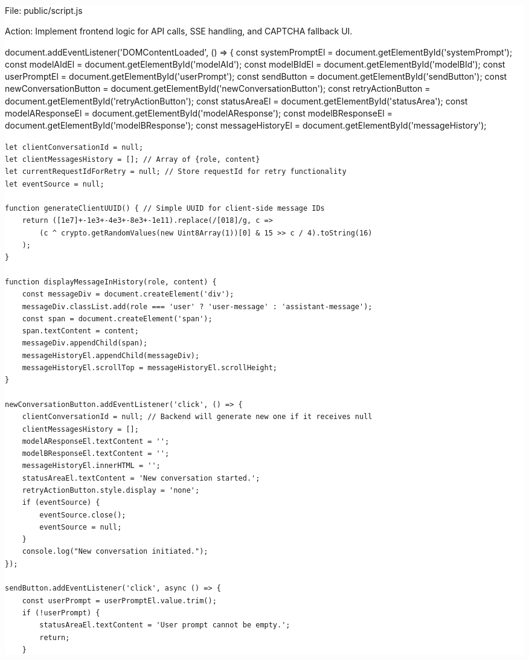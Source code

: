 File: public/script.js

Action: Implement frontend logic for API calls, SSE handling, and CAPTCHA fallback UI.

document.addEventListener('DOMContentLoaded', () => {
    const systemPromptEl = document.getElementById('systemPrompt');
    const modelAIdEl = document.getElementById('modelAId');
    const modelBIdEl = document.getElementById('modelBId');
    const userPromptEl = document.getElementById('userPrompt');
    const sendButton = document.getElementById('sendButton');
    const newConversationButton = document.getElementById('newConversationButton');
    const retryActionButton = document.getElementById('retryActionButton');
    const statusAreaEl = document.getElementById('statusArea');
    const modelAResponseEl = document.getElementById('modelAResponse');
    const modelBResponseEl = document.getElementById('modelBResponse');
    const messageHistoryEl = document.getElementById('messageHistory');

    let clientConversationId = null;
    let clientMessagesHistory = []; // Array of {role, content}
    let currentRequestIdForRetry = null; // Store requestId for retry functionality
    let eventSource = null;

    function generateClientUUID() { // Simple UUID for client-side message IDs
        return ([1e7]+-1e3+-4e3+-8e3+-1e11).replace(/[018]/g, c =>
            (c ^ crypto.getRandomValues(new Uint8Array(1))[0] & 15 >> c / 4).toString(16)
        );
    }

    function displayMessageInHistory(role, content) {
        const messageDiv = document.createElement('div');
        messageDiv.classList.add(role === 'user' ? 'user-message' : 'assistant-message');
        const span = document.createElement('span');
        span.textContent = content;
        messageDiv.appendChild(span);
        messageHistoryEl.appendChild(messageDiv);
        messageHistoryEl.scrollTop = messageHistoryEl.scrollHeight;
    }

    newConversationButton.addEventListener('click', () => {
        clientConversationId = null; // Backend will generate new one if it receives null
        clientMessagesHistory = [];
        modelAResponseEl.textContent = '';
        modelBResponseEl.textContent = '';
        messageHistoryEl.innerHTML = '';
        statusAreaEl.textContent = 'New conversation started.';
        retryActionButton.style.display = 'none';
        if (eventSource) {
            eventSource.close();
            eventSource = null;
        }
        console.log("New conversation initiated.");
    });

    sendButton.addEventListener('click', async () => {
        const userPrompt = userPromptEl.value.trim();
        if (!userPrompt) {
            statusAreaEl.textContent = 'User prompt cannot be empty.';
            return;
        }

